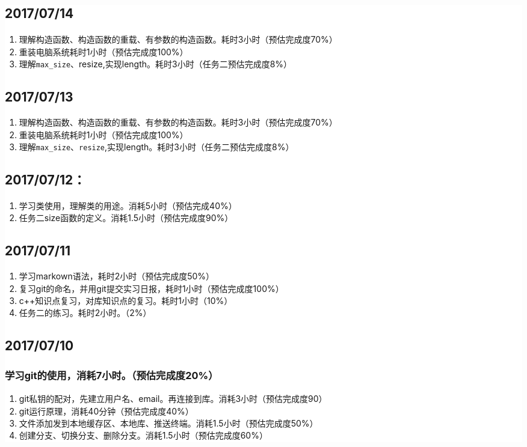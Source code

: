 ## 2017/07/14
1. 理解构造函数、构造函数的重载、有参数的构造函数。耗时3小时（预估完成度70%）
2. 重装电脑系统耗时1小时（预估完成度100%）
3. 理解`max_size`、resize,实现length。耗时3小时（任务二预估完成度8%）

## 2017/07/13
1. 理解构造函数、构造函数的重载、有参数的构造函数。耗时3小时（预估完成度70%）
2. 重装电脑系统耗时1小时（预估完成度100%）
3. 理解`max_size`、`resize`,实现length。耗时3小时（任务二预估完成度8%）

## 2017/07/12：
1. 学习类使用，理解类的用途。消耗5小时（预估完成40%）
2. 任务二size函数的定义。消耗1.5小时（预估完成度90%）

## 2017/07/11
1. 学习markown语法，耗时2小时（预估完成度50%）
2. 复习git的命名，并用git提交实习日报，耗时1小时（预估完成度100%）
3. c++知识点复习，对库知识点的复习。耗时1小时（10%）
4. 任务二的练习。耗时2小时。（2%）

## 2017/07/10
### 学习git的使用，消耗7小时。（预估完成度20%）
1. git私钥的配对，先建立用户名、email。再连接到库。消耗3小时（预估完成度90）
2. git运行原理，消耗40分钟（预估完成度40%）
3. 文件添加发到本地缓存区、本地库、推送终端。消耗1.5小时（预估完成度50%）
4. 创建分支、切换分支、删除分支。消耗1.5小时（预估完成度60%）

